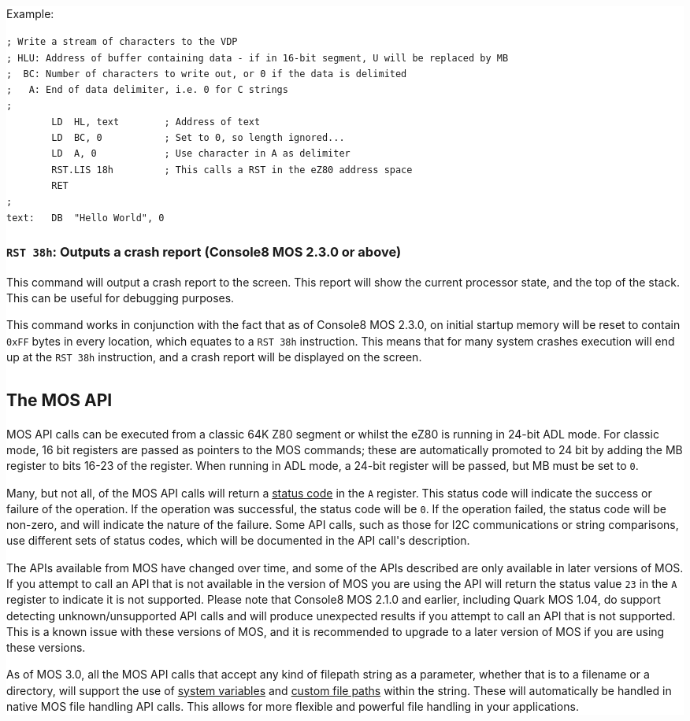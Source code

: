 Example:

```
; Write a stream of characters to the VDP
; HLU: Address of buffer containing data - if in 16-bit segment, U will be replaced by MB
;  BC: Number of characters to write out, or 0 if the data is delimited
;   A: End of data delimiter, i.e. 0 for C strings
;
		LD	HL, text		; Address of text
		LD	BC, 0			; Set to 0, so length ignored...
		LD	A, 0			; Use character in A as delimiter
		RST.LIS	18h			; This calls a RST in the eZ80 address space
		RET
;
text:	DB	"Hello World", 0
```

### `RST 38h`: Outputs a crash report (Console8 MOS 2.3.0 or above)

This command will output a crash report to the screen.  This report will show the current processor state, and the top of the stack.  This can be useful for debugging purposes.

This command works in conjunction with the fact that as of Console8 MOS 2.3.0, on initial startup memory will be reset to contain `0xFF` bytes in every location, which equates to a `RST 38h` instruction.  This means that for many system crashes execution will end up at the `RST 38h` instruction, and a crash report will be displayed on the screen.


## The MOS API

MOS API calls can be executed from a classic 64K Z80 segment or whilst the eZ80 is running in 24-bit ADL mode. For classic mode, 16 bit registers are passed as pointers to the MOS commands; these are automatically promoted to 24 bit by adding the MB register to bits 16-23 of the register. When running in ADL mode, a 24-bit register will be passed, but MB must be set to `0`.

Many, but not all, of the MOS API calls will return a [status code](#status-codes) in the `A` register.  This status code will indicate the success or failure of the operation.  If the operation was successful, the status code will be `0`.  If the operation failed, the status code will be non-zero, and will indicate the nature of the failure.  Some API calls, such as those for I2C communications or string comparisons, use different sets of status codes, which will be documented in the API call's description.

The APIs available from MOS have changed over time, and some of the APIs described are only available in later versions of MOS.  If you attempt to call an API that is not available in the version of MOS you are using the API will return the status value `23` in the `A` register to indicate it is not supported.  Please note that Console8 MOS 2.1.0 and earlier, including Quark MOS 1.04, do support detecting unknown/unsupported API calls and will produce unexpected results if you attempt to call an API that is not supported.  This is a known issue with these versions of MOS, and it is recommended to upgrade to a later version of MOS if you are using these versions.

As of MOS 3.0, all the MOS API calls that accept any kind of filepath string as a parameter, whether that is to a filename or a directory, will support the use of [system variables](mos/System-Variables.md) and [custom file paths](mos/System-Variables.md#path-variables) within the string.  These will automatically be handled in native MOS file handling API calls.  This allows for more flexible and powerful file handling in your applications.
